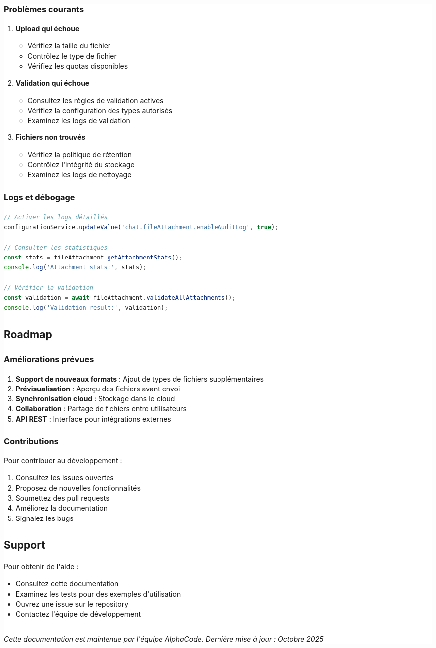 ### Problèmes courants

1. **Upload qui échoue**
   - Vérifiez la taille du fichier
   - Contrôlez le type de fichier
   - Vérifiez les quotas disponibles

2. **Validation qui échoue**
   - Consultez les règles de validation actives
   - Vérifiez la configuration des types autorisés
   - Examinez les logs de validation

3. **Fichiers non trouvés**
   - Vérifiez la politique de rétention
   - Contrôlez l'intégrité du stockage
   - Examinez les logs de nettoyage

### Logs et débogage

```typescript
// Activer les logs détaillés
configurationService.updateValue('chat.fileAttachment.enableAuditLog', true);

// Consulter les statistiques
const stats = fileAttachment.getAttachmentStats();
console.log('Attachment stats:', stats);

// Vérifier la validation
const validation = await fileAttachment.validateAllAttachments();
console.log('Validation result:', validation);
```

## Roadmap

### Améliorations prévues

1. **Support de nouveaux formats** : Ajout de types de fichiers supplémentaires
2. **Prévisualisation** : Aperçu des fichiers avant envoi
3. **Synchronisation cloud** : Stockage dans le cloud
4. **Collaboration** : Partage de fichiers entre utilisateurs
5. **API REST** : Interface pour intégrations externes

### Contributions

Pour contribuer au développement :

1. Consultez les issues ouvertes
2. Proposez de nouvelles fonctionnalités
3. Soumettez des pull requests
4. Améliorez la documentation
5. Signalez les bugs

## Support

Pour obtenir de l'aide :

- Consultez cette documentation
- Examinez les tests pour des exemples d'utilisation
- Ouvrez une issue sur le repository
- Contactez l'équipe de développement

---

*Cette documentation est maintenue par l'équipe AlphaCode. Dernière mise à jour : Octobre 2025*
